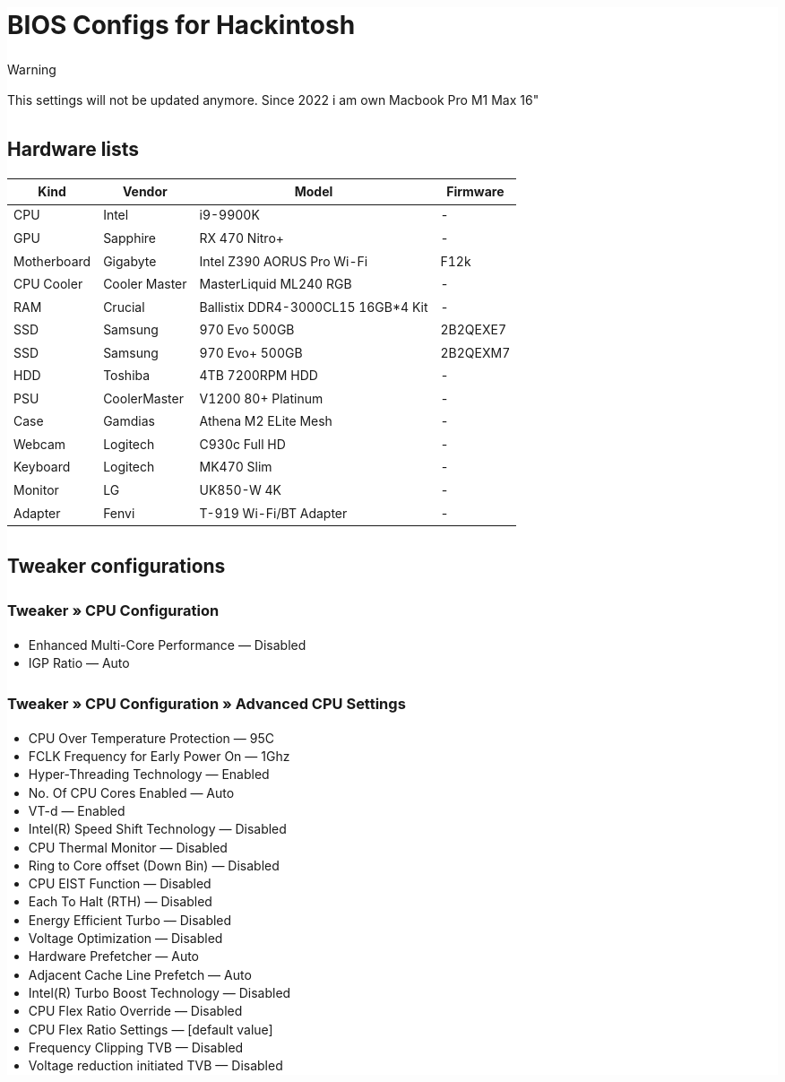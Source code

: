 # BIOS Configs for Hackintosh

> [!WARNING]
> This settings will not be updated anymore. Since 2022 i am own Macbook Pro M1 Max 16"

## Hardware lists

| Kind        | Vendor        | Model                               | Firmware |
| ----------- | ------------- | ----------------------------------- | -------- |
| CPU         | Intel         | i9-9900K                            | -        |
| GPU         | Sapphire      | RX 470 Nitro+                       | -        |
| Motherboard | Gigabyte      | Intel Z390 AORUS Pro Wi-Fi          | F12k     |
| CPU Cooler  | Cooler Master | MasterLiquid ML240 RGB              | -        |
| RAM         | Crucial       | Ballistix DDR4-3000CL15 16GB\*4 Kit | -        |
| SSD         | Samsung       | 970 Evo 500GB                       | 2B2QEXE7 |
| SSD         | Samsung       | 970 Evo+ 500GB                      | 2B2QEXM7 |
| HDD         | Toshiba       | 4TB 7200RPM HDD                     | -        |
| PSU         | CoolerMaster  | V1200 80+ Platinum                  | -        |
| Case        | Gamdias       | Athena M2 ELite Mesh                | -        |
| Webcam      | Logitech      | C930c Full HD                       | -        |
| Keyboard    | Logitech      | MK470 Slim                          | -        |
| Monitor     | LG            | UK850-W 4K                          | -        |
| Adapter     | Fenvi         | T-919 Wi-Fi/BT Adapter              | -        |

## Tweaker configurations

### Tweaker » CPU Configuration

- Enhanced Multi-Core Performance — Disabled
- IGP Ratio — Auto

### Tweaker » CPU Configuration » Advanced CPU Settings

- CPU Over Temperature Protection — 95C
- FCLK Frequency for Early Power On — 1Ghz
- Hyper-Threading Technology — Enabled
- No. Of CPU Cores Enabled — Auto
- VT-d — Enabled
- Intel(R) Speed Shift Technology — Disabled
- CPU Thermal Monitor — Disabled
- Ring to Core offset (Down Bin) — Disabled
- CPU EIST Function — Disabled
- Each To Halt (RTH) — Disabled
- Energy Efficient Turbo — Disabled
- Voltage Optimization — Disabled
- Hardware Prefetcher — Auto
- Adjacent Cache Line Prefetch — Auto
- Intel(R) Turbo Boost Technology — Disabled
- CPU Flex Ratio Override — Disabled
- CPU Flex Ratio Settings — \[default value\]
- Frequency Clipping TVB — Disabled
- Voltage reduction initiated TVB — Disabled